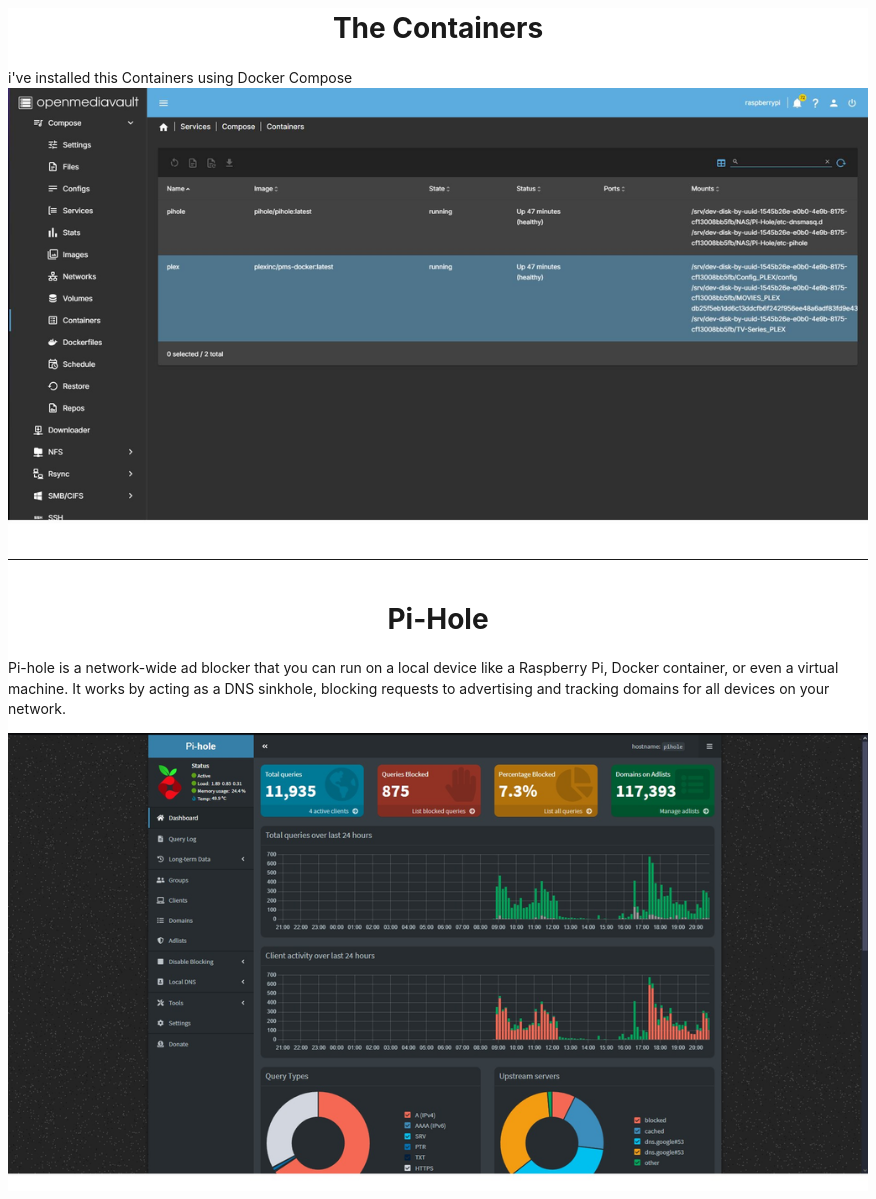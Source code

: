 

## <h1 style="text-align: center; ">The Containers </h1> 
i've installed this Containers using Docker Compose 
<img src="../../assets/LabsPics/The Containers.jpg"  width="4000"/> <br>

---



## <h1 style="text-align: center;"> Pi-Hole </h1>


Pi-hole is a network-wide ad blocker that you can run on a local device like a Raspberry Pi, Docker container, or even a virtual machine. It works by acting as a DNS sinkhole, blocking requests to advertising and tracking domains for all devices on your network.


<img src="../../assets/LabsPics/DNS Server.jpg"  width="4000"/> <br>
